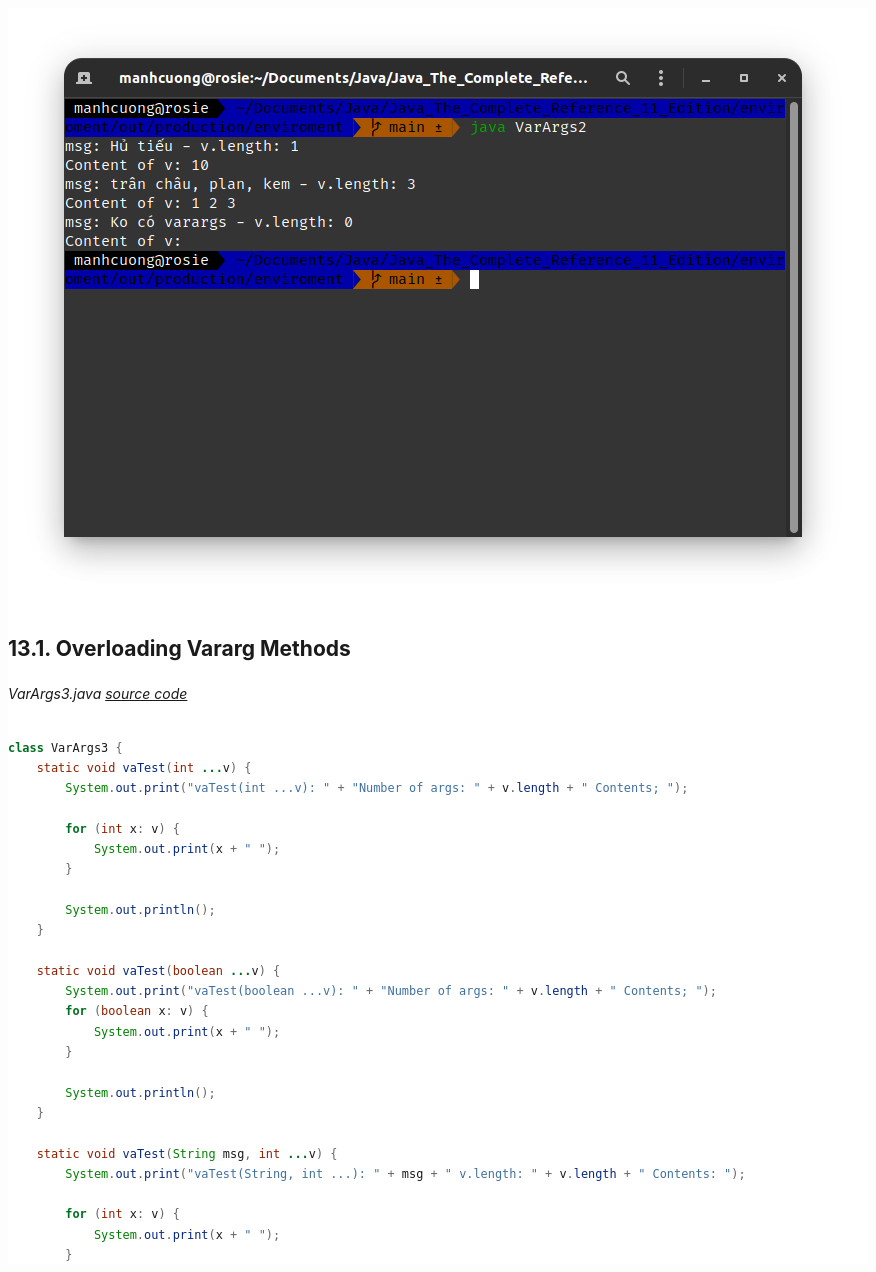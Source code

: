 ![](../images/58.png)

## 13.1. Overloading Vararg Methods
###### VarArgs3.java _[source code](./VarArgs3.java)_
```java
class VarArgs3 {
    static void vaTest(int ...v) {
        System.out.print("vaTest(int ...v): " + "Number of args: " + v.length + " Contents; ");

        for (int x: v) {
            System.out.print(x + " ");
        }

        System.out.println();
    }

    static void vaTest(boolean ...v) {
        System.out.print("vaTest(boolean ...v): " + "Number of args: " + v.length + " Contents; ");
        for (boolean x: v) {
            System.out.print(x + " ");
        }

        System.out.println();
    }

    static void vaTest(String msg, int ...v) {
        System.out.print("vaTest(String, int ...): " + msg + " v.length: " + v.length + " Contents: ");

        for (int x: v) {
            System.out.print(x + " ");
        }

```